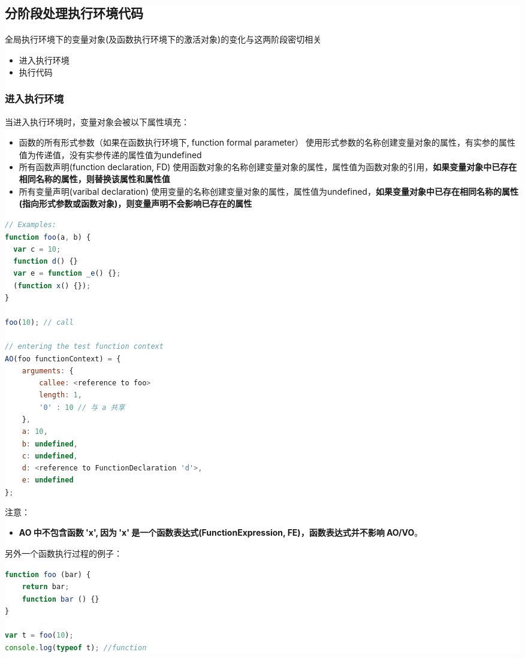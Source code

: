 ## 分阶段处理执行环境代码
全局执行环境下的变量对象(及函数执行环境下的激活对象)的变化与这两阶段密切相关
- 进入执行环境
- 执行代码

### 进入执行环境
当进入执行环境时，变量对象会被以下属性填充：
- 函数的所有形式参数（如果在函数执行环境下, function formal parameter）
    使用形式参数的名称创建变量对象的属性，有实参的属性值为传递值，没有实参传递的属性值为undefined
- 所有函数声明(function declaration, FD)
    使用函数对象的名称创建变量对象的属性，属性值为函数对象的引用，**如果变量对象中已存在相同名称的属性，则替换该属性和属性值**
- 所有变量声明(varibal declaration)
    使用变量的名称创建变量对象的属性，属性值为undefined，**如果变量对象中已存在相同名称的属性(指向形式参数或函数对象)，则变量声明不会影响已存在的属性**

```javascript
// Examples:
function foo(a, b) {
  var c = 10;
  function d() {}
  var e = function _e() {};
  (function x() {});
}
  
foo(10); // call

// entering the test function context
AO(foo functionContext) = {
    arguments: {
        callee: <reference to foo>
        length: 1,
        '0' : 10 // 与 a 共享
    },
    a: 10,
    b: undefined,
    c: undefined,
    d: <reference to FunctionDeclaration 'd'>,
    e: undefined
};

```
注意：
- **AO 中不包含函数 'x', 因为 'x' 是一个函数表达式(FunctionExpression, FE)，函数表达式并不影响 AO/VO**。

另外一个函数执行过程的例子：
```javascript
function foo (bar) {
    return bar;
    function bar () {}
}

var t = foo(10);
console.log(typeof t); //function
```
